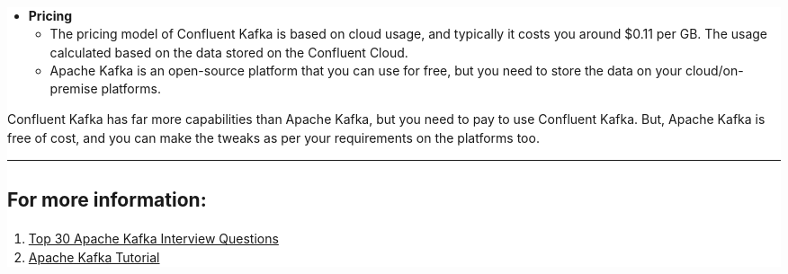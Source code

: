 - **Pricing**
    - The pricing model of Confluent Kafka is based on cloud usage, and typically it costs you around $0.11 per GB. The usage calculated based on the data stored on the Confluent Cloud.
    - Apache Kafka is an open-source platform that you can use for free, but you need to store the data on your cloud/on-premise platforms.

Confluent Kafka has far more capabilities than Apache Kafka, but you need to pay to use Confluent Kafka.
But, Apache Kafka is free of cost, and you can make the tweaks as per your requirements on the platforms too.


---


## For more information:
1. [Top 30 Apache Kafka Interview Questions](https://www.whizlabs.com/blog/apache-kafka-interview-questions/)
2. [Apache Kafka Tutorial](https://www.javatpoint.com/apache-kafka)



